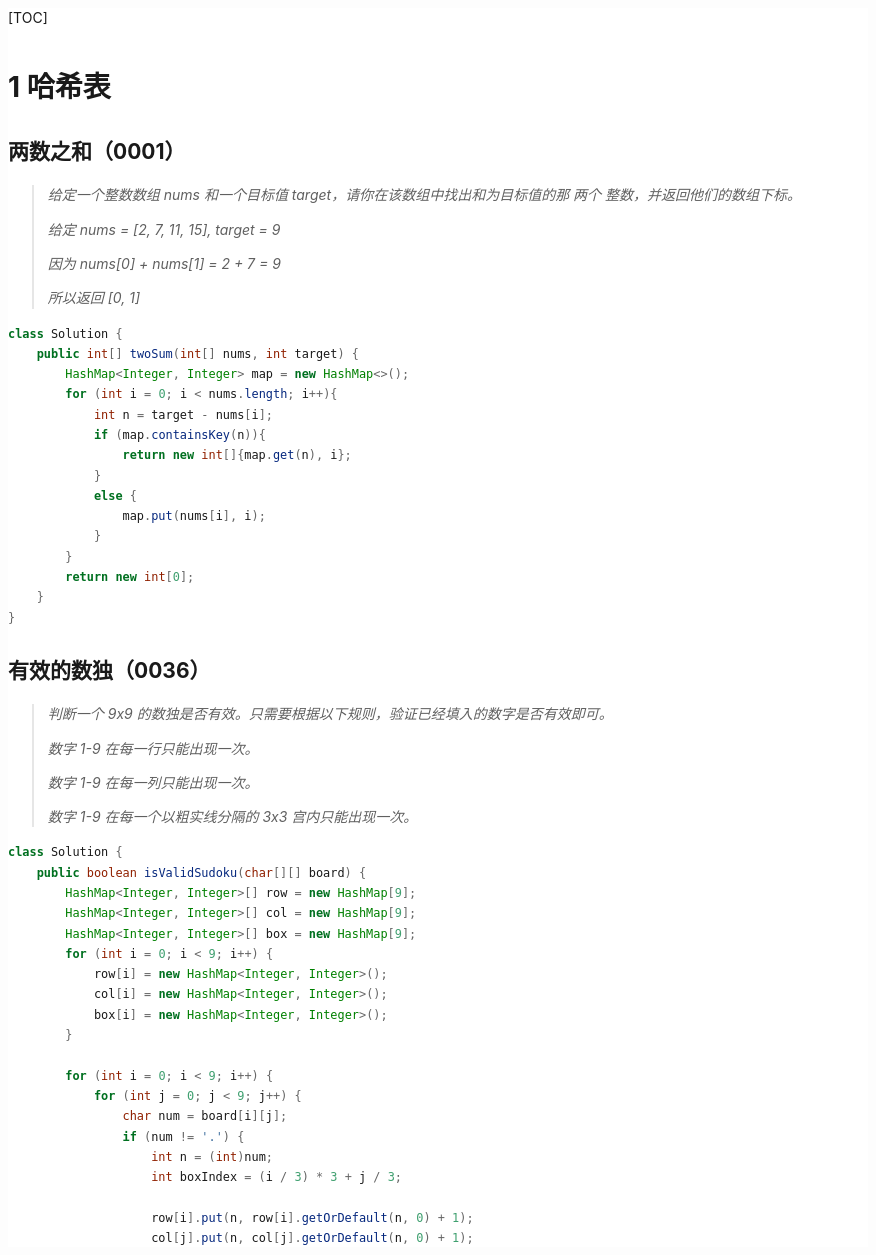 [TOC]

# 1 哈希表

## 两数之和（0001）

> *给定一个整数数组 nums 和一个目标值 target，请你在该数组中找出和为目标值的那 两个 整数，并返回他们的数组下标。*
>
> *给定 nums = [2, 7, 11, 15], target = 9*
>
> *因为 nums[0] + nums[1] = 2 + 7 = 9*
>
> *所以返回 [0, 1]*

```java
class Solution {
    public int[] twoSum(int[] nums, int target) {
        HashMap<Integer, Integer> map = new HashMap<>();
        for (int i = 0; i < nums.length; i++){
            int n = target - nums[i];
            if (map.containsKey(n)){
                return new int[]{map.get(n), i};
            }
            else {
                map.put(nums[i], i);
            }
        }
        return new int[0];
    }
}
```

## 有效的数独（0036）

> *判断一个 9x9 的数独是否有效。只需要根据以下规则，验证已经填入的数字是否有效即可。*
>
> *数字 1-9 在每一行只能出现一次。*
>
> *数字 1-9 在每一列只能出现一次。*
>
> *数字 1-9 在每一个以粗实线分隔的 3x3 宫内只能出现一次。*

```java
class Solution {
    public boolean isValidSudoku(char[][] board) {
        HashMap<Integer, Integer>[] row = new HashMap[9];
        HashMap<Integer, Integer>[] col = new HashMap[9];
        HashMap<Integer, Integer>[] box = new HashMap[9];
        for (int i = 0; i < 9; i++) {
            row[i] = new HashMap<Integer, Integer>();
            col[i] = new HashMap<Integer, Integer>();
            box[i] = new HashMap<Integer, Integer>();
        }

        for (int i = 0; i < 9; i++) {
            for (int j = 0; j < 9; j++) {
                char num = board[i][j];
                if (num != '.') {
                    int n = (int)num;
                    int boxIndex = (i / 3) * 3 + j / 3;

                    row[i].put(n, row[i].getOrDefault(n, 0) + 1);
                    col[j].put(n, col[j].getOrDefault(n, 0) + 1);
```